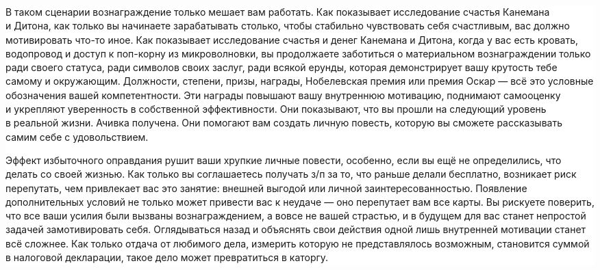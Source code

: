 <p>В таком сценарии вознаграждение только мешает вам работать. Как показывает исследование счастья Канемана и Дитона, как только вы начинаете зарабатывать столько, чтобы стабильно чувствовать себя счастливым, вас должно мотивировать что-то иное. Как показывает исследование счастья и денег Канемана и Дитона, когда у вас есть кровать, водопровод и доступ к поп-корну из микроволновки, вы продолжаете заботиться о материальном вознаграждении только ради своего статуса, ради символов своих заслуг, ради всякой ерунды, которая демонстрирует вашу крутость тебе самому и окружающим. Должности, степени, призы, награды, Нобелевская премия или премия Оскар — всё это условные обозначения вашей компетентности. Эти награды повышают вашу внутреннюю мотивацию, поднимают самооценку и укрепляют уверенность в собственной эффективности. Они показывают, что вы прошли на следующий уровень в реальной жизни. Ачивка получена. Они помогают вам создать личную повесть, которую вы сможете рассказывать самим себе с удовольствием.</p>
<p>Эффект избыточного оправдания рушит ваши хрупкие личные повести, особенно, если вы ещё не определились, что делать со своей жизнью. Как только вы соглашаетесь получать з/п за то, что раньше делали бесплатно, возникает риск перепутать, чем привлекает вас это занятие: внешней выгодой или личной заинтересованностью. Появление дополнительных условий не только может привести вас к неудаче — оно перепутает вам все карты. Вы рискуете поверить, что все ваши усилия были вызваны вознаграждением, а вовсе не вашей страстью, и в будущем для вас станет непростой задачей замотивировать себя. Оглядываться назад и объяснять свои действия одной лишь внутренней мотивации станет всё сложнее. Как только отдача от любимого дела, измерить которую не представлялось возможным, становится суммой в налоговой декларации, такое дело может превратиться в каторгу.</p>
